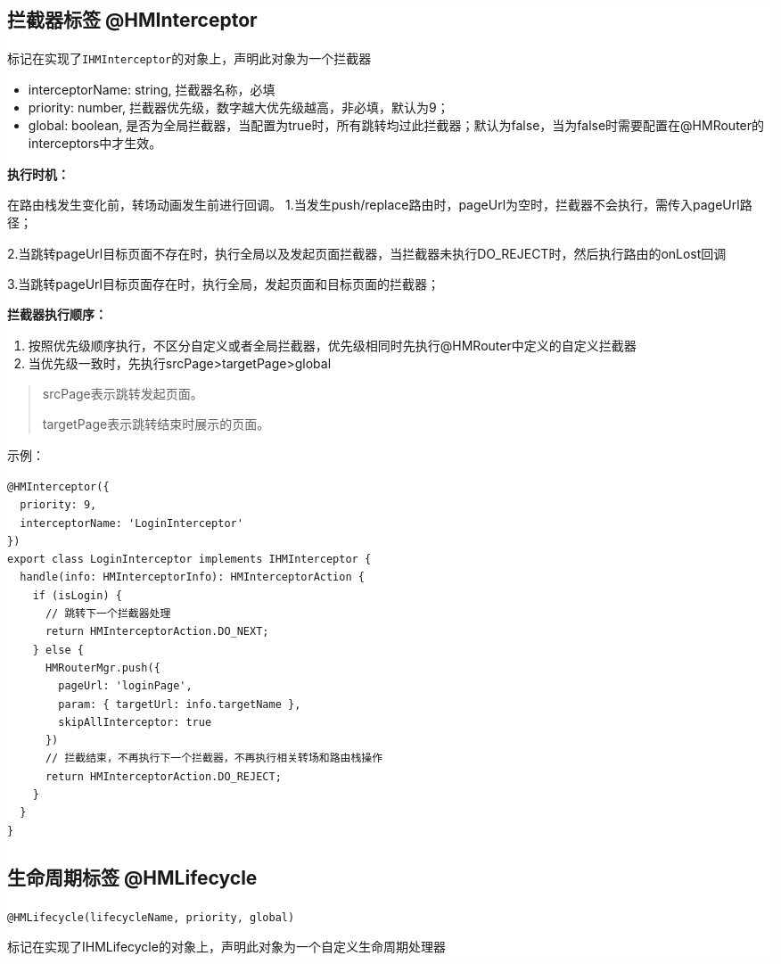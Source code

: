 ## 拦截器标签 @HMInterceptor

标记在实现了`IHMInterceptor`的对象上，声明此对象为一个拦截器

- interceptorName: string, 拦截器名称，必填
- priority: number, 拦截器优先级，数字越大优先级越高，非必填，默认为9；
- global: boolean, 是否为全局拦截器，当配置为true时，所有跳转均过此拦截器；默认为false，当为false时需要配置在@HMRouter的interceptors中才生效。

**执行时机：**

在路由栈发生变化前，转场动画发生前进行回调。
1.当发生push/replace路由时，pageUrl为空时，拦截器不会执行，需传入pageUrl路径；

2.当跳转pageUrl目标页面不存在时，执行全局以及发起页面拦截器，当拦截器未执行DO_REJECT时，然后执行路由的onLost回调

3.当跳转pageUrl目标页面存在时，执行全局，发起页面和目标页面的拦截器；

**拦截器执行顺序：**

1. 按照优先级顺序执行，不区分自定义或者全局拦截器，优先级相同时先执行@HMRouter中定义的自定义拦截器
2. 当优先级一致时，先执行srcPage>targetPage>global

> srcPage表示跳转发起页面。
> 
> targetPage表示跳转结束时展示的页面。

示例：

```extendtypescript
@HMInterceptor({
  priority: 9,
  interceptorName: 'LoginInterceptor'
})
export class LoginInterceptor implements IHMInterceptor {
  handle(info: HMInterceptorInfo): HMInterceptorAction {
    if (isLogin) {
      // 跳转下一个拦截器处理
      return HMInterceptorAction.DO_NEXT;
    } else {
      HMRouterMgr.push({
        pageUrl: 'loginPage',
        param: { targetUrl: info.targetName },
        skipAllInterceptor: true
      })
      // 拦截结束，不再执行下一个拦截器，不再执行相关转场和路由栈操作
      return HMInterceptorAction.DO_REJECT;
    }
  }
}
```

## 生命周期标签 @HMLifecycle

`@HMLifecycle(lifecycleName, priority, global)`

标记在实现了IHMLifecycle的对象上，声明此对象为一个自定义生命周期处理器
